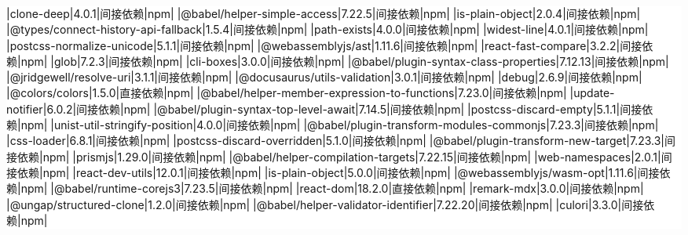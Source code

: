 |clone-deep|4.0.1|间接依赖|npm|
|@babel/helper-simple-access|7.22.5|间接依赖|npm|
|is-plain-object|2.0.4|间接依赖|npm|
|@types/connect-history-api-fallback|1.5.4|间接依赖|npm|
|path-exists|4.0.0|间接依赖|npm|
|widest-line|4.0.1|间接依赖|npm|
|postcss-normalize-unicode|5.1.1|间接依赖|npm|
|@webassemblyjs/ast|1.11.6|间接依赖|npm|
|react-fast-compare|3.2.2|间接依赖|npm|
|glob|7.2.3|间接依赖|npm|
|cli-boxes|3.0.0|间接依赖|npm|
|@babel/plugin-syntax-class-properties|7.12.13|间接依赖|npm|
|@jridgewell/resolve-uri|3.1.1|间接依赖|npm|
|@docusaurus/utils-validation|3.0.1|间接依赖|npm|
|debug|2.6.9|间接依赖|npm|
|@colors/colors|1.5.0|直接依赖|npm|
|@babel/helper-member-expression-to-functions|7.23.0|间接依赖|npm|
|update-notifier|6.0.2|间接依赖|npm|
|@babel/plugin-syntax-top-level-await|7.14.5|间接依赖|npm|
|postcss-discard-empty|5.1.1|间接依赖|npm|
|unist-util-stringify-position|4.0.0|间接依赖|npm|
|@babel/plugin-transform-modules-commonjs|7.23.3|间接依赖|npm|
|css-loader|6.8.1|间接依赖|npm|
|postcss-discard-overridden|5.1.0|间接依赖|npm|
|@babel/plugin-transform-new-target|7.23.3|间接依赖|npm|
|prismjs|1.29.0|间接依赖|npm|
|@babel/helper-compilation-targets|7.22.15|间接依赖|npm|
|web-namespaces|2.0.1|间接依赖|npm|
|react-dev-utils|12.0.1|间接依赖|npm|
|is-plain-object|5.0.0|间接依赖|npm|
|@webassemblyjs/wasm-opt|1.11.6|间接依赖|npm|
|@babel/runtime-corejs3|7.23.5|间接依赖|npm|
|react-dom|18.2.0|直接依赖|npm|
|remark-mdx|3.0.0|间接依赖|npm|
|@ungap/structured-clone|1.2.0|间接依赖|npm|
|@babel/helper-validator-identifier|7.22.20|间接依赖|npm|
|culori|3.3.0|间接依赖|npm|